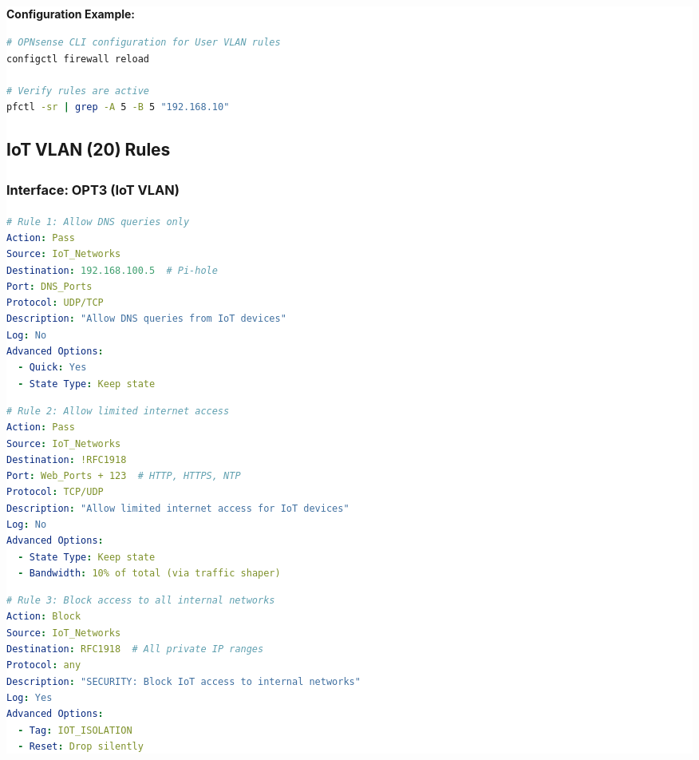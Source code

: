 **Configuration Example:**
```bash
# OPNsense CLI configuration for User VLAN rules
configctl firewall reload

# Verify rules are active
pfctl -sr | grep -A 5 -B 5 "192.168.10"
```

## IoT VLAN (20) Rules

### Interface: OPT3 (IoT VLAN)

```yaml
# Rule 1: Allow DNS queries only
Action: Pass
Source: IoT_Networks
Destination: 192.168.100.5  # Pi-hole
Port: DNS_Ports
Protocol: UDP/TCP
Description: "Allow DNS queries from IoT devices"
Log: No
Advanced Options:
  - Quick: Yes
  - State Type: Keep state
```

```yaml
# Rule 2: Allow limited internet access
Action: Pass
Source: IoT_Networks
Destination: !RFC1918
Port: Web_Ports + 123  # HTTP, HTTPS, NTP
Protocol: TCP/UDP
Description: "Allow limited internet access for IoT devices"
Log: No
Advanced Options:
  - State Type: Keep state
  - Bandwidth: 10% of total (via traffic shaper)
```

```yaml
# Rule 3: Block access to all internal networks
Action: Block
Source: IoT_Networks
Destination: RFC1918  # All private IP ranges
Protocol: any
Description: "SECURITY: Block IoT access to internal networks"
Log: Yes
Advanced Options:
  - Tag: IOT_ISOLATION
  - Reset: Drop silently
```
